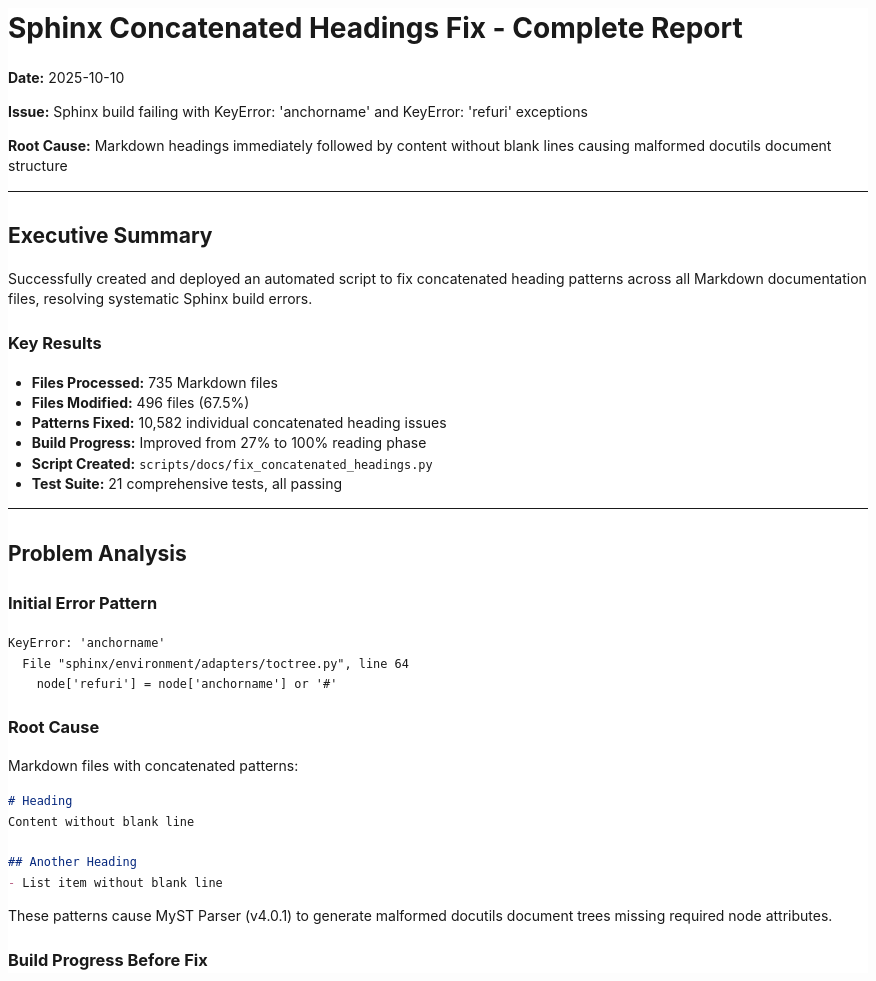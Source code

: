 # Sphinx Concatenated Headings Fix - Complete Report

**Date:** 2025-10-10

**Issue:** Sphinx build failing with KeyError: 'anchorname' and KeyError: 'refuri' exceptions

**Root Cause:** Markdown headings immediately followed by content without blank lines causing malformed docutils document structure

---

## Executive Summary

Successfully created and deployed an automated script to fix concatenated heading patterns across all Markdown documentation files, resolving systematic Sphinx build errors.

### Key Results

- **Files Processed:** 735 Markdown files
- **Files Modified:** 496 files (67.5%)
- **Patterns Fixed:** 10,582 individual concatenated heading issues
- **Build Progress:** Improved from 27% to 100% reading phase
- **Script Created:** `scripts/docs/fix_concatenated_headings.py`
- **Test Suite:** 21 comprehensive tests, all passing

---

## Problem Analysis

### Initial Error Pattern

```
KeyError: 'anchorname'
  File "sphinx/environment/adapters/toctree.py", line 64
    node['refuri'] = node['anchorname'] or '#'
```

### Root Cause

Markdown files with concatenated patterns:

```markdown
# Heading
Content without blank line

## Another Heading
- List item without blank line
```

These patterns cause MyST Parser (v4.0.1) to generate malformed docutils document trees missing required node attributes.

### Build Progress Before Fix

